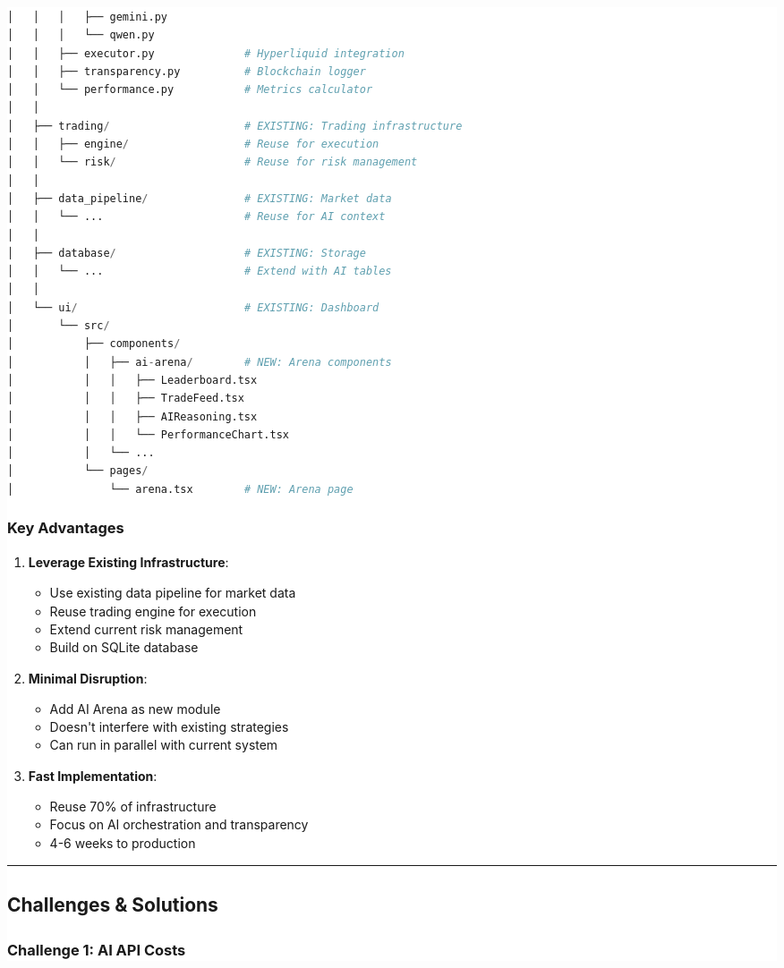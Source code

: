```python
│   │   │   ├── gemini.py
│   │   │   └── qwen.py
│   │   ├── executor.py              # Hyperliquid integration
│   │   ├── transparency.py          # Blockchain logger
│   │   └── performance.py           # Metrics calculator
│   │
│   ├── trading/                     # EXISTING: Trading infrastructure
│   │   ├── engine/                  # Reuse for execution
│   │   └── risk/                    # Reuse for risk management
│   │
│   ├── data_pipeline/               # EXISTING: Market data
│   │   └── ...                      # Reuse for AI context
│   │
│   ├── database/                    # EXISTING: Storage
│   │   └── ...                      # Extend with AI tables
│   │
│   └── ui/                          # EXISTING: Dashboard
│       └── src/
│           ├── components/
│           │   ├── ai-arena/        # NEW: Arena components
│           │   │   ├── Leaderboard.tsx
│           │   │   ├── TradeFeed.tsx
│           │   │   ├── AIReasoning.tsx
│           │   │   └── PerformanceChart.tsx
│           │   └── ...
│           └── pages/
│               └── arena.tsx        # NEW: Arena page
```

### Key Advantages

1. **Leverage Existing Infrastructure**:
   - Use existing data pipeline for market data
   - Reuse trading engine for execution
   - Extend current risk management
   - Build on SQLite database

2. **Minimal Disruption**:
   - Add AI Arena as new module
   - Doesn't interfere with existing strategies
   - Can run in parallel with current system

3. **Fast Implementation**:
   - Reuse 70% of infrastructure
   - Focus on AI orchestration and transparency
   - 4-6 weeks to production

---

## Challenges & Solutions

### Challenge 1: AI API Costs
